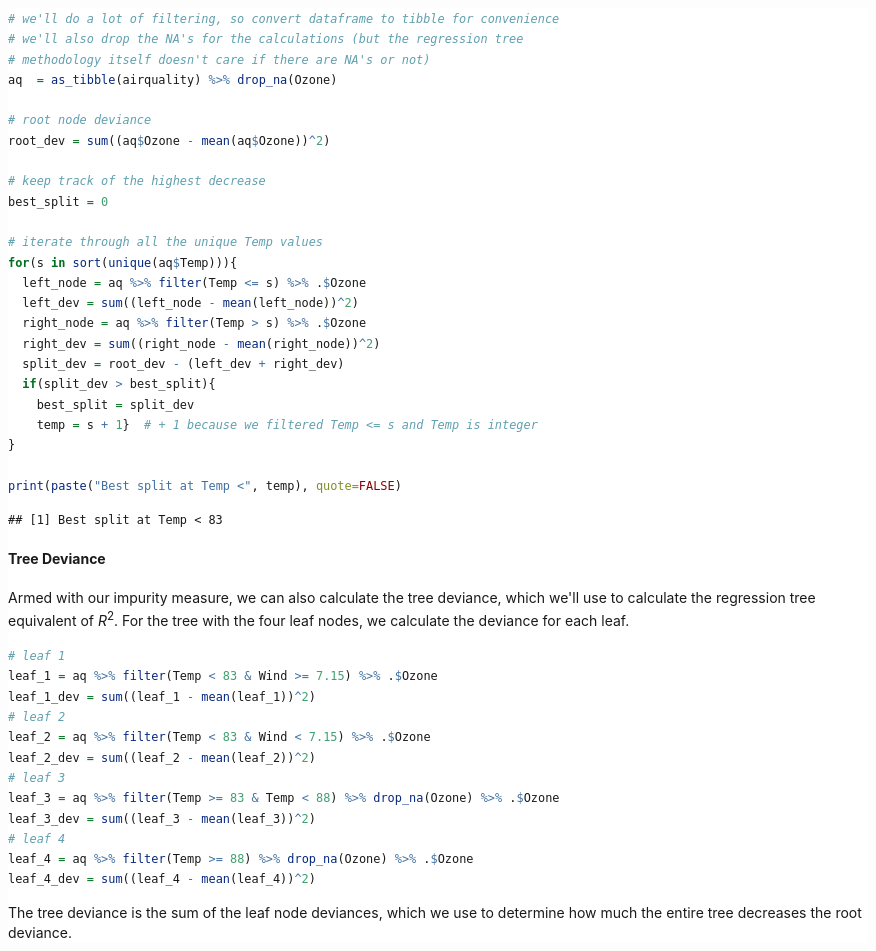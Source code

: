 
```r
# we'll do a lot of filtering, so convert dataframe to tibble for convenience
# we'll also drop the NA's for the calculations (but the regression tree
# methodology itself doesn't care if there are NA's or not)
aq  = as_tibble(airquality) %>% drop_na(Ozone)

# root node deviance
root_dev = sum((aq$Ozone - mean(aq$Ozone))^2) 

# keep track of the highest decrease
best_split = 0

# iterate through all the unique Temp values
for(s in sort(unique(aq$Temp))){
  left_node = aq %>% filter(Temp <= s) %>% .$Ozone
  left_dev = sum((left_node - mean(left_node))^2)
  right_node = aq %>% filter(Temp > s) %>% .$Ozone
  right_dev = sum((right_node - mean(right_node))^2)
  split_dev = root_dev - (left_dev + right_dev)
  if(split_dev > best_split){
    best_split = split_dev
    temp = s + 1}  # + 1 because we filtered Temp <= s and Temp is integer
}

print(paste("Best split at Temp <", temp), quote=FALSE)
```

```
## [1] Best split at Temp < 83
```

#### Tree Deviance

Armed with our impurity measure, we can also calculate the tree deviance, which we'll use to calculate the regression tree equivalent of $R^2$. For the tree with the four leaf nodes, we calculate the deviance for each leaf. 


```r
# leaf 1
leaf_1 = aq %>% filter(Temp < 83 & Wind >= 7.15) %>% .$Ozone
leaf_1_dev = sum((leaf_1 - mean(leaf_1))^2)
# leaf 2
leaf_2 = aq %>% filter(Temp < 83 & Wind < 7.15) %>% .$Ozone
leaf_2_dev = sum((leaf_2 - mean(leaf_2))^2)
# leaf 3
leaf_3 = aq %>% filter(Temp >= 83 & Temp < 88) %>% drop_na(Ozone) %>% .$Ozone
leaf_3_dev = sum((leaf_3 - mean(leaf_3))^2)
# leaf 4
leaf_4 = aq %>% filter(Temp >= 88) %>% drop_na(Ozone) %>% .$Ozone
leaf_4_dev = sum((leaf_4 - mean(leaf_4))^2)
```

The tree deviance is the sum of the leaf node deviances, which we use to determine how much the entire tree decreases the root deviance.
